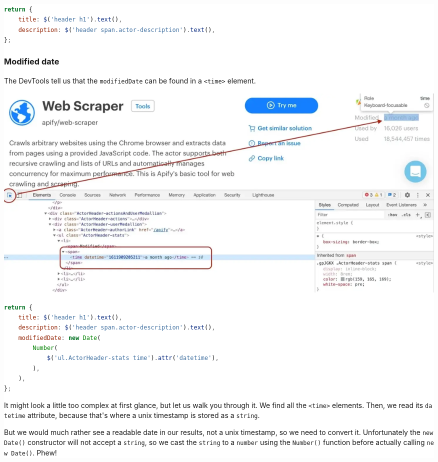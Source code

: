 ```js
return {
    title: $('header h1').text(),
    description: $('header span.actor-description').text(),
};
```

### [](#modified-date) Modified date

The DevTools tell us that the `modifiedDate` can be found in a `<time>` element.

![Finding actor modified date in DevTools](../img/modified-date.webp)

```js
return {
    title: $('header h1').text(),
    description: $('header span.actor-description').text(),
    modifiedDate: new Date(
        Number(
            $('ul.ActorHeader-stats time').attr('datetime'),
        ),
    ),
};
```

It might look a little too complex at first glance, but let us walk you through it. We find all the `<time>` elements. Then, we read its `datetime` attribute, because that's where a unix timestamp is stored as a `string`.

But we would much rather see a readable date in our results, not a unix timestamp, so we need to convert it. Unfortunately the `new Date()`
constructor will not accept a `string`, so we cast the `string` to a `number` using the `Number()` function before actually calling `new Date()`.
Phew!
